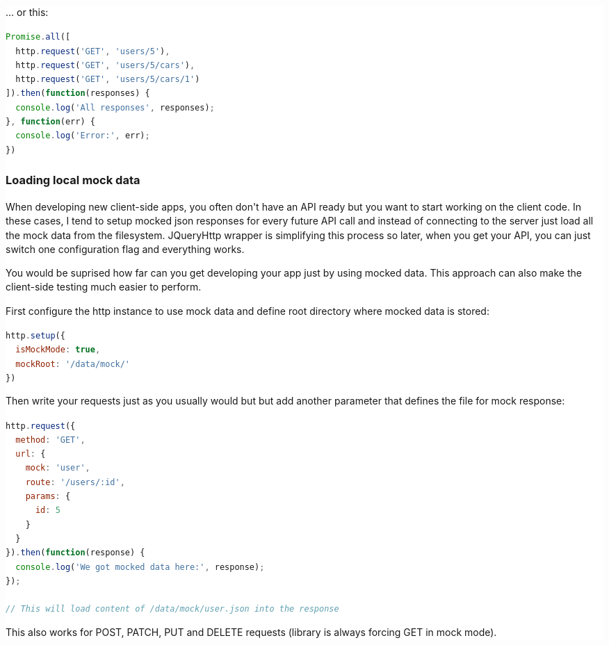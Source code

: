 ... or this:

```javascript
Promise.all([
  http.request('GET', 'users/5'),
  http.request('GET', 'users/5/cars'),
  http.request('GET', 'users/5/cars/1')
]).then(function(responses) {
  console.log('All responses', responses);
}, function(err) {
  console.log('Error:', err);
})
```

### Loading local mock data
When developing new client-side apps, you often don't have an API ready but you want to start working on the client code. In these cases, I tend to setup mocked json responses for every future API call and instead of connecting to the server just load all the mock data from the filesystem. JQueryHttp wrapper is simplifying this process so later, when you get your API, you can just switch one configuration flag and everything works.

You would be suprised how far can you get developing your app just by using mocked data. This approach can also make the client-side testing much easier to perform.

First configure the http instance to use mock data and define root directory where mocked data is stored:
```javascript
http.setup({
  isMockMode: true,
  mockRoot: '/data/mock/'
})
```

Then write your requests just as you usually would but but add another parameter that defines the file for mock response:
```javascript
http.request({
  method: 'GET',
  url: {
    mock: 'user',
    route: '/users/:id',
    params: {
      id: 5
    }
  }
}).then(function(response) {
  console.log('We got mocked data here:', response);
});

// This will load content of /data/mock/user.json into the response
```

This also works for POST, PATCH, PUT and DELETE requests (library is always forcing GET in mock mode).
